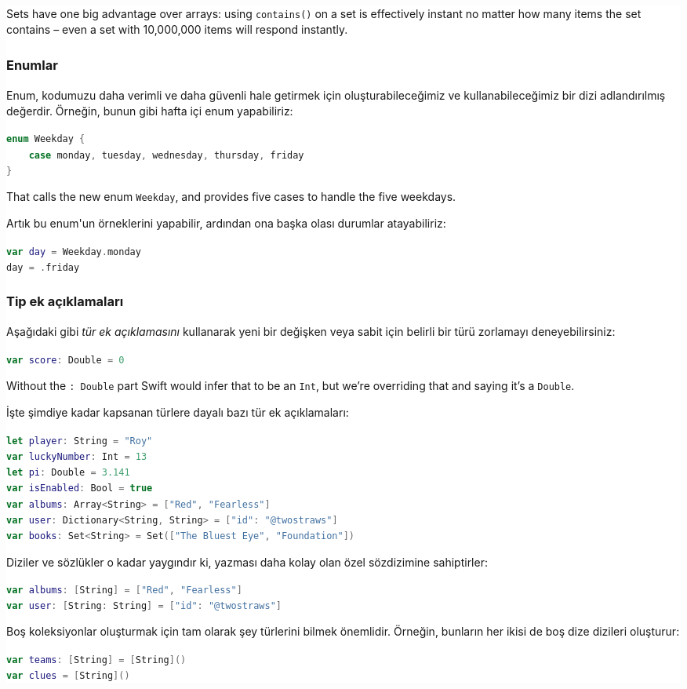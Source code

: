 Sets have one big advantage over arrays: using `contains()` on a set is effectively instant no matter how many items the set contains – even a set with 10,000,000 items will respond instantly.

### Enumlar

Enum, kodumuzu daha verimli ve daha güvenli hale getirmek için oluşturabileceğimiz ve kullanabileceğimiz bir dizi adlandırılmış değerdir. Örneğin, bunun gibi hafta içi enum yapabiliriz:

```swift
enum Weekday {
    case monday, tuesday, wednesday, thursday, friday
}
```

That calls the new enum `Weekday`, and provides five cases to handle the five weekdays.

Artık bu enum'un örneklerini yapabilir, ardından ona başka olası durumlar atayabiliriz:

```swift
var day = Weekday.monday
day = .friday
```

### Tip ek açıklamaları

Aşağıdaki gibi _tür ek açıklamasını_ kullanarak yeni bir değişken veya sabit için belirli bir türü zorlamayı deneyebilirsiniz:

```swift
var score: Double = 0
```

Without the `: Double` part Swift would infer that to be an `Int`, but we’re overriding that and saying it’s a `Double`.

İşte şimdiye kadar kapsanan türlere dayalı bazı tür ek açıklamaları:

```swift
let player: String = "Roy"
var luckyNumber: Int = 13
let pi: Double = 3.141
var isEnabled: Bool = true
var albums: Array<String> = ["Red", "Fearless"]
var user: Dictionary<String, String> = ["id": "@twostraws"]
var books: Set<String> = Set(["The Bluest Eye", "Foundation"])
```

Diziler ve sözlükler o kadar yaygındır ki, yazması daha kolay olan özel sözdizimine sahiptirler:

```swift
var albums: [String] = ["Red", "Fearless"]
var user: [String: String] = ["id": "@twostraws"]
```

Boş koleksiyonlar oluşturmak için tam olarak şey türlerini bilmek önemlidir. Örneğin, bunların her ikisi de boş dize dizileri oluşturur:

```swift
var teams: [String] = [String]()
var clues = [String]()
```
